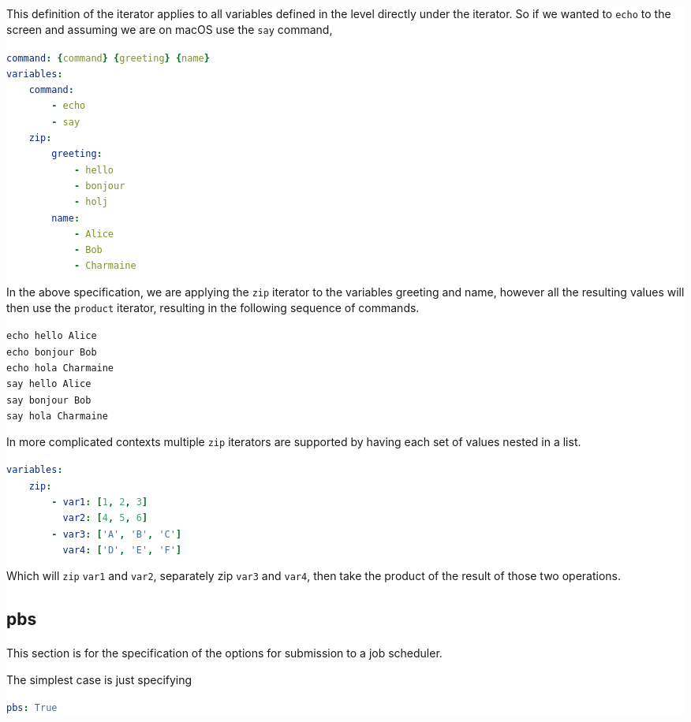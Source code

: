 This definition of the iterator applies to all variables defined in the level
directly under the iterator. So if we wanted to `echo` to the screen and
assuming we are on macOS use the `say` command,

```yaml
command: {command} {greeting} {name}
variables:
    command:
        - echo
        - say
    zip:
        greeting:
            - hello
            - bonjour
            - holj
        name:
            - Alice
            - Bob
            - Charmaine
```

In the above specification, we are applying the `zip` iterator to the variables
greeting and name, however all the resulting values will then use the `product`
iterator, resulting in the following sequence of commands.

```text
echo hello Alice
echo bonjour Bob
echo hola Charmaine
say hello Alice
say bonjour Bob
say hola Charmaine
```

In more complicated contexts multiple `zip` iterators are supported by having each set of values nested in a list.

```yaml
variables:
    zip:
        - var1: [1, 2, 3]
          var2: [4, 5, 6]
        - var3: ['A', 'B', 'C']
          var4: ['D', 'E', 'F']
```

Which will `zip` `var1` and `var2`, separately zip `var3` and `var4`, then take
the product of the result of those two operations.

pbs
---

This section is for the specification of the options for submission to a job scheduler.

The simplest case is just specifying

```yaml
pbs: True
```
